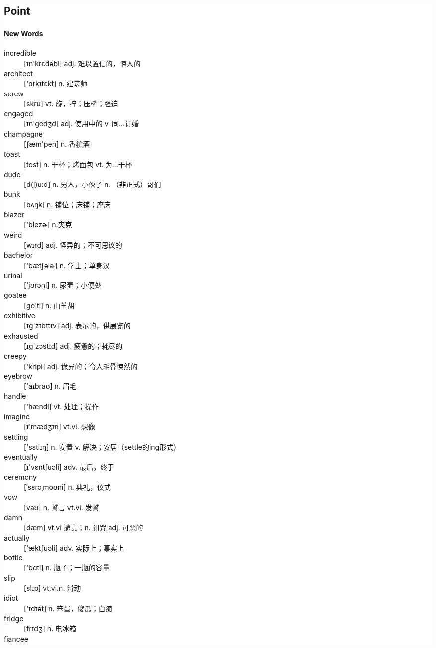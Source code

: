 ## Point
#### New Words
<dl>
    <dt>incredible</dt>
    <dd>[ɪn'krɛdəbl] adj. 难以置信的，惊人的</dd>
    <dt>architect</dt>
    <dd>['ɑrkɪtɛkt] n. 建筑师</dd>
    <dt>screw</dt>
    <dd>[skru] vt. 旋，拧；压榨；强迫</dd>
    <dt>engaged</dt>
    <dd>[ɪn'gedʒd] adj. 使用中的 v. 同…订婚</dd>
    <dt>champagne</dt>
    <dd>[ʃæm'pen] n. 香槟酒</dd>
    <dt>toast</dt>
    <dd>[tost] n. 干杯；烤面包 vt. 为…干杯</dd>
    <dt>dude</dt>
    <dd>[d(j)uːd] n. 男人，小伙子 n. （非正式）哥们</dd>
    <dt>bunk</dt>
    <dd>[bʌŋk] n. 铺位；床铺；座床</dd>
    <dt>blazer</dt>
    <dd>['blezɚ] n.夹克</dd>
    <dt>weird</dt>
    <dd>[wɪrd] adj. 怪异的；不可思议的</dd>
    <dt>bachelor</dt>
    <dd>['bætʃəlɚ] n. 学士；单身汉</dd>
    <dt>urinal</dt>
    <dd>['jʊrənl] n. 尿壶；小便处</dd>
    <dt>goatee</dt>
    <dd>[ɡo'ti] n. 山羊胡</dd>
    <dt>exhibitive</dt>
    <dd>[ɪɡ'zɪbɪtɪv] adj. 表示的，供展览的</dd>
    <dt>exhausted</dt>
    <dd>[ɪɡ'zɔstɪd] adj. 疲惫的；耗尽的</dd>
    <dt>creepy</dt>
    <dd>['kripi] adj. 诡异的；令人毛骨悚然的</dd>
    <dt>eyebrow</dt>
    <dd>['aɪbraʊ] n. 眉毛</dd>
    <dt>handle</dt>
    <dd>['hændl] vt. 处理；操作</dd>
    <dt>imagine</dt>
    <dd>[ɪ'mædʒɪn] vt.vi. 想像</dd>
    <dt>settling</dt>
    <dd>['sɛtlɪŋ] n. 安置 v. 解决；安居（settle的ing形式）</dd>
    <dt>eventually</dt>
    <dd>[ɪ'vɛntʃuəli] adv. 最后，终于</dd>
    <dt>ceremony</dt>
    <dd>[ˈsɛrəˌmoʊni] n. 典礼，仪式</dd>
    <dt>vow</dt>
    <dd>[vaʊ] n. 誓言 vt.vi. 发誓</dd>
    <dt>damn</dt>
    <dd>[dæm] vt.vi 谴责；n. 诅咒 adj. 可恶的</dd>
    <dt>actually</dt>
    <dd>['æktʃuəli] adv. 实际上；事实上</dd>
    <dt>bottle</dt>
    <dd>['bɑtl] n. 瓶子；一瓶的容量</dd>
    <dt>slip</dt>
    <dd>[slɪp] vt.vi.n.  滑动</dd>
    <dt>idiot</dt>
    <dd>['ɪdɪət] n. 笨蛋，傻瓜；白痴</dd>
    <dt>fridge</dt>
    <dd>[frɪdʒ] n. 电冰箱</dd>
    <dt>fiancee</dt>